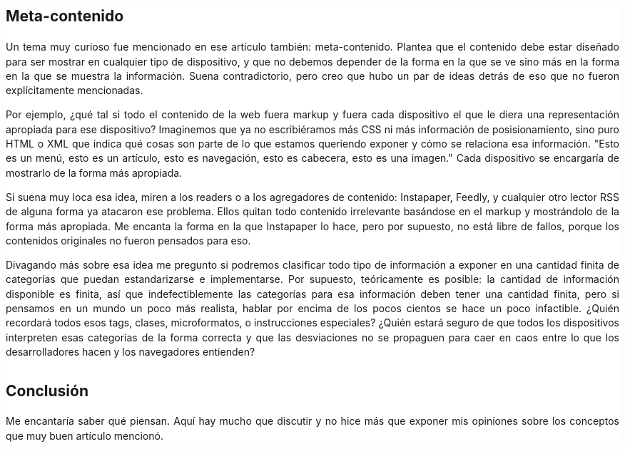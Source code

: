 <h2>Meta-contenido</h2>
<p style="text-align: justify;">Un tema muy curioso fue mencionado en ese art&iacute;culo tambi&eacute;n: meta-contenido. Plantea que el contenido debe estar dise&ntilde;ado para ser mostrar en cualquier tipo de dispositivo, y que no debemos depender de la forma en la que se ve sino m&aacute;s en la forma en la que se muestra la informaci&oacute;n. Suena contradictorio, pero creo que hubo un par de ideas detr&aacute;s de eso que no fueron expl&iacute;citamente mencionadas.</p>
<p style="text-align: justify;">Por ejemplo, &iquest;qu&eacute; tal si todo el contenido de la web fuera markup y fuera cada dispositivo el que le diera una representaci&oacute;n apropiada para ese dispositivo? Imaginemos que ya no escribi&eacute;ramos m&aacute;s CSS ni m&aacute;s informaci&oacute;n de posisionamiento, sino puro HTML o XML que indica qu&eacute; cosas son parte de lo que estamos queriendo exponer y c&oacute;mo se relaciona esa informaci&oacute;n. "Esto es un men&uacute;, esto es un art&iacute;culo, esto es navegaci&oacute;n, esto es cabecera, esto es una imagen." Cada dispositivo se encargar&iacute;a de mostrarlo de la forma m&aacute;s apropiada.</p>
<p style="text-align: justify;">Si suena muy loca esa idea, miren a los readers o a los agregadores de contenido: Instapaper, Feedly, y cualquier otro lector RSS de alguna forma ya atacaron ese problema. Ellos quitan todo contenido irrelevante bas&aacute;ndose en el markup y mostr&aacute;ndolo de la forma m&aacute;s apropiada. Me encanta la forma en la que Instapaper lo hace, pero por supuesto, no est&aacute; libre de fallos, porque los contenidos originales no fueron pensados para eso.</p>
<p style="text-align: justify;">Divagando m&aacute;s sobre esa idea me pregunto si podremos clasificar todo tipo de informaci&oacute;n a exponer en una cantidad finita de categor&iacute;as que puedan estandarizarse e implementarse. Por supuesto, te&oacute;ricamente es posible: la cantidad de informaci&oacute;n disponible es finita, as&iacute; que indefectiblemente las categor&iacute;as para esa informaci&oacute;n deben tener una cantidad finita, pero si pensamos en un mundo un poco m&aacute;s realista, hablar por encima de los pocos cientos se hace un poco infactible. &iquest;Qui&eacute;n recordar&aacute; todos esos tags, clases, microformatos, o instrucciones especiales? &iquest;Qui&eacute;n estar&aacute; seguro de que todos los dispositivos interpreten esas categor&iacute;as de la forma correcta y que las desviaciones no se propaguen para caer en caos entre lo que los desarrolladores hacen y los navegadores entienden?</p>
<h2>Conclusi&oacute;n</h2>
<p style="text-align: justify;">Me encantar&iacute;a saber qu&eacute; piensan. Aqu&iacute; hay mucho que discutir y no hice m&aacute;s que exponer mis opiniones sobre los conceptos que muy buen art&iacute;culo mencion&oacute;.</p>
